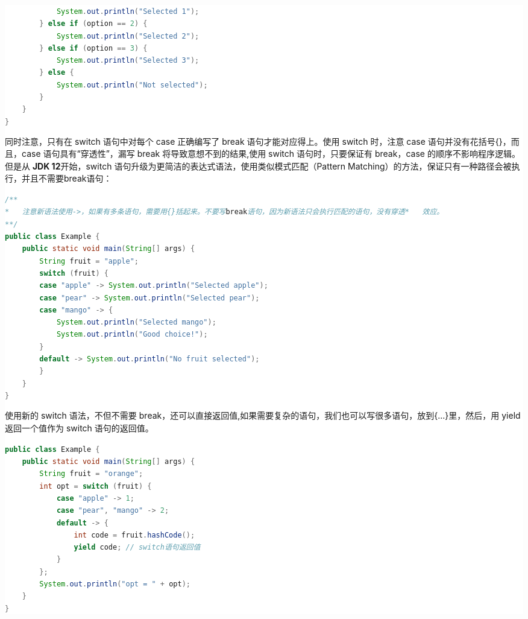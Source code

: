 ```java
            System.out.println("Selected 1");
        } else if (option == 2) {
            System.out.println("Selected 2");
        } else if (option == 3) {
            System.out.println("Selected 3");
        } else {
            System.out.println("Not selected");
        }
    }
}
```

同时注意，只有在 switch 语句中对每个 case 正确编写了 break 语句才能对应得上。使用 switch 时，注意 case 语句并没有花括号{}，而且，case 语句具有“穿透性”，漏写 break 将导致意想不到的结果,使用 switch 语句时，只要保证有 break，case 的顺序不影响程序逻辑。但是从 **JDK 12**开始，switch 语句升级为更简洁的表达式语法，使用类似模式匹配（Pattern Matching）的方法，保证只有一种路径会被执行，并且不需要break语句：

```java
/**
*	注意新语法使用->，如果有多条语句，需要用{}括起来。不要写break语句，因为新语法只会执行匹配的语句，没有穿透*	 效应。
**/
public class Example {
    public static void main(String[] args) {
        String fruit = "apple";
        switch (fruit) {
        case "apple" -> System.out.println("Selected apple");
        case "pear" -> System.out.println("Selected pear");
        case "mango" -> {
            System.out.println("Selected mango");
            System.out.println("Good choice!");
        }
        default -> System.out.println("No fruit selected");
        }
    }
}
```

使用新的 switch 语法，不但不需要 break，还可以直接返回值,如果需要复杂的语句，我们也可以写很多语句，放到{...}里，然后，用 yield 返回一个值作为 switch 语句的返回值。

```java
public class Example {
    public static void main(String[] args) {
        String fruit = "orange";
        int opt = switch (fruit) {
            case "apple" -> 1;
            case "pear", "mango" -> 2;
            default -> {
                int code = fruit.hashCode();
                yield code; // switch语句返回值
            }
        };
        System.out.println("opt = " + opt);
    }
}
```
